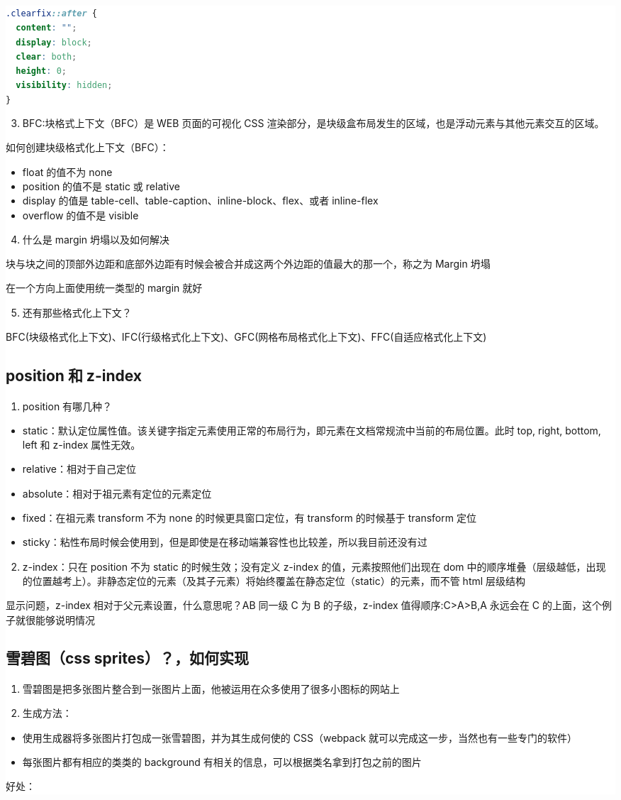 ```css
.clearfix::after {
  content: "";
  display: block;
  clear: both;
  height: 0;
  visibility: hidden;
}
```

3. BFC:块格式上下文（BFC）是 WEB 页面的可视化 CSS 渲染部分，是块级盒布局发生的区域，也是浮动元素与其他元素交互的区域。

如何创建块级格式化上下文（BFC）：

- float 的值不为 none
- position 的值不是 static 或 relative
- display 的值是 table-cell、table-caption、inline-block、flex、或者 inline-flex
- overflow 的值不是 visible

4. 什么是 margin 坍塌以及如何解决

块与块之间的顶部外边距和底部外边距有时候会被合并成这两个外边距的值最大的那一个，称之为 Margin 坍塌

在一个方向上面使用统一类型的 margin 就好

5. 还有那些格式化上下文？

BFC(块级格式化上下文)、IFC(行级格式化上下文)、GFC(网格布局格式化上下文)、FFC(自适应格式化上下文)

## position 和 z-index

1. position 有哪几种？

- static：默认定位属性值。该关键字指定元素使用正常的布局行为，即元素在文档常规流中当前的布局位置。此时 top, right, bottom, left 和 z-index 属性无效。

- relative：相对于自己定位

- absolute：相对于祖元素有定位的元素定位

- fixed：在祖元素 transform 不为 none 的时候更具窗口定位，有 transform 的时候基于 transform 定位

- sticky：粘性布局时候会使用到，但是即使是在移动端兼容性也比较差，所以我目前还没有过

2. z-index：只在 position 不为 static 的时候生效；没有定义 z-index 的值，元素按照他们出现在 dom 中的顺序堆叠（层级越低，出现的位置越考上）。非静态定位的元素（及其子元素）将始终覆盖在静态定位（static）的元素，而不管 html 层级结构

显示问题，z-index 相对于父元素设置，什么意思呢？AB 同一级 C 为 B 的子级，z-index 值得顺序:C>A>B,A 永远会在 C 的上面，这个例子就很能够说明情况

## 雪碧图（css sprites）？，如何实现

1. 雪碧图是把多张图片整合到一张图片上面，他被运用在众多使用了很多小图标的网站上

2. 生成方法：

- 使用生成器将多张图片打包成一张雪碧图，并为其生成何使的 CSS（webpack 就可以完成这一步，当然也有一些专门的软件）

- 每张图片都有相应的类类的 background 有相关的信息，可以根据类名拿到打包之前的图片

好处：
